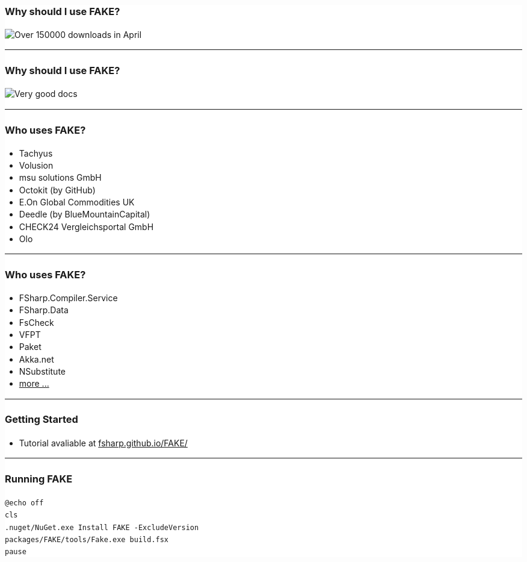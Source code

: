 ### Why should I use FAKE?

![Over 150000 downloads in April](images/Nuget2.png)

---

### Why should I use FAKE?

![Very good docs](images/Docs.png)

***

### Who uses FAKE?

* Tachyus
* Volusion
* msu solutions GmbH
* Octokit (by GitHub)
* E.On Global Commodities UK
* Deedle (by BlueMountainCapital)
* CHECK24 Vergleichsportal GmbH
* Olo
 
---

### Who uses FAKE?

* FSharp.Compiler.Service
* FSharp.Data
* FsCheck
* VFPT
* Paket
* Akka.net
* NSubstitute
* [more ...](http://fsharp.github.io/FAKE/users.html)
  
***

### Getting Started

* Tutorial avaliable at [fsharp.github.io/FAKE/](http://fsharp.github.io/FAKE/gettingstarted.html)
 
---

### Running FAKE


    @echo off
    cls
    .nuget/NuGet.exe Install FAKE -ExcludeVersion
    packages/FAKE/tools/Fake.exe build.fsx
    pause
